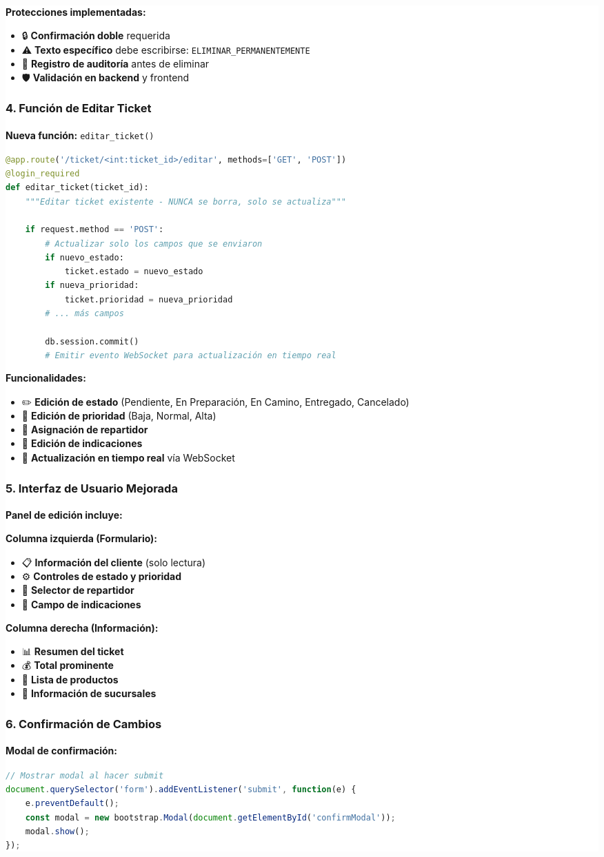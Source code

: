 **Protecciones implementadas:**
- 🔒 **Confirmación doble** requerida
- ⚠️ **Texto específico** debe escribirse: `ELIMINAR_PERMANENTEMENTE`
- 📝 **Registro de auditoría** antes de eliminar
- 🛡️ **Validación en backend** y frontend

### **4. Función de Editar Ticket**

**Nueva función:** `editar_ticket()`

```python
@app.route('/ticket/<int:ticket_id>/editar', methods=['GET', 'POST'])
@login_required
def editar_ticket(ticket_id):
    """Editar ticket existente - NUNCA se borra, solo se actualiza"""
    
    if request.method == 'POST':
        # Actualizar solo los campos que se enviaron
        if nuevo_estado:
            ticket.estado = nuevo_estado
        if nueva_prioridad:
            ticket.prioridad = nueva_prioridad
        # ... más campos
        
        db.session.commit()
        # Emitir evento WebSocket para actualización en tiempo real
```

**Funcionalidades:**
- ✏️ **Edición de estado** (Pendiente, En Preparación, En Camino, Entregado, Cancelado)
- 🎯 **Edición de prioridad** (Baja, Normal, Alta)
- 🚚 **Asignación de repartidor**
- 📝 **Edición de indicaciones**
- 🔄 **Actualización en tiempo real** vía WebSocket

### **5. Interfaz de Usuario Mejorada**

**Panel de edición incluye:**

**Columna izquierda (Formulario):**
- 📋 **Información del cliente** (solo lectura)
- ⚙️ **Controles de estado y prioridad**
- 👤 **Selector de repartidor**
- 📝 **Campo de indicaciones**

**Columna derecha (Información):**
- 📊 **Resumen del ticket**
- 💰 **Total prominente**
- 🛒 **Lista de productos**
- 🏪 **Información de sucursales**

### **6. Confirmación de Cambios**

**Modal de confirmación:**
```javascript
// Mostrar modal al hacer submit
document.querySelector('form').addEventListener('submit', function(e) {
    e.preventDefault();
    const modal = new bootstrap.Modal(document.getElementById('confirmModal'));
    modal.show();
});
```

